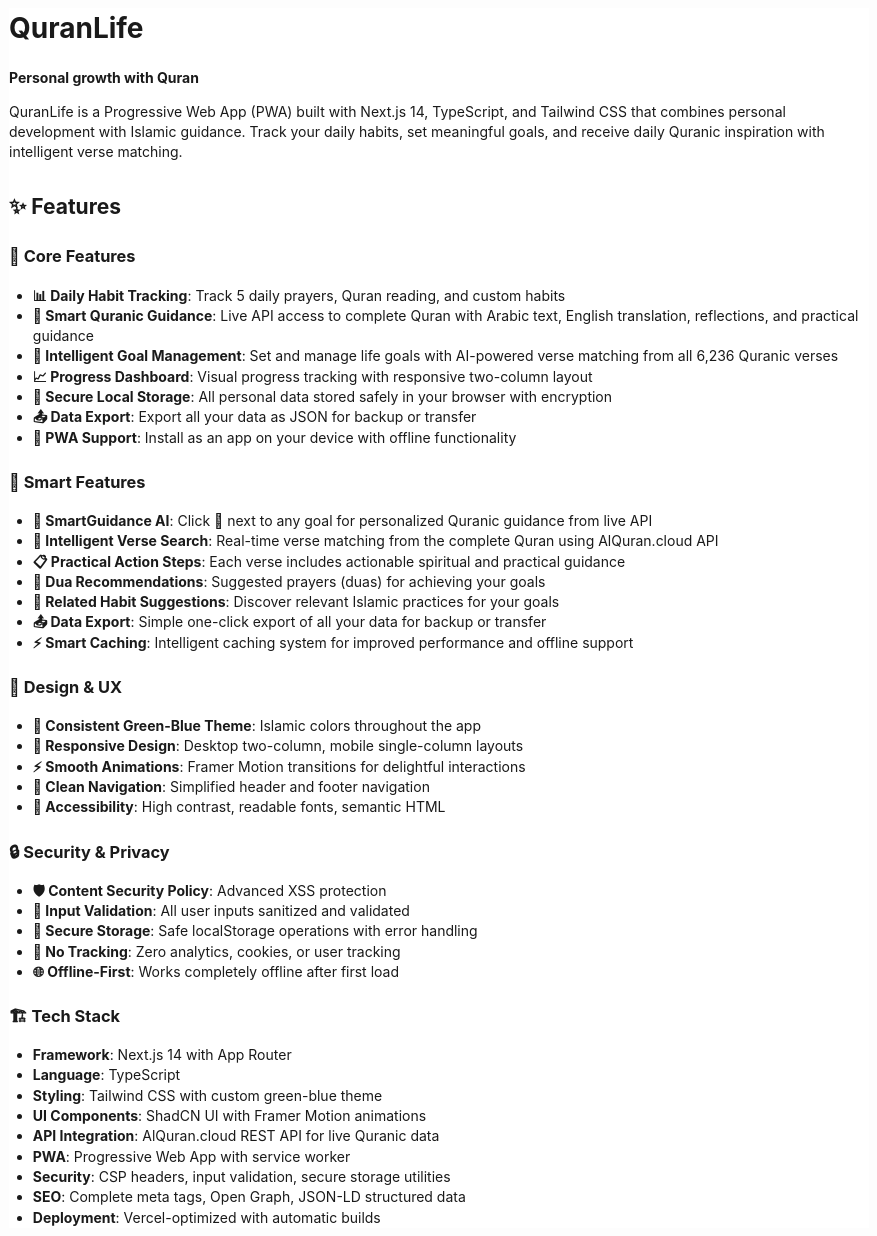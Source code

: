 # QuranLife

**Personal growth with Quran**

QuranLife is a Progressive Web App (PWA) built with Next.js 14, TypeScript, and Tailwind CSS that combines personal development with Islamic guidance. Track your daily habits, set meaningful goals, and receive daily Quranic inspiration with intelligent verse matching.

## ✨ Features

### 🚀 **Core Features**
- **📊 Daily Habit Tracking**: Track 5 daily prayers, Quran reading, and custom habits
- **📖 Smart Quranic Guidance**: Live API access to complete Quran with Arabic text, English translation, reflections, and practical guidance
- **🎯 Intelligent Goal Management**: Set and manage life goals with AI-powered verse matching from all 6,236 Quranic verses
- **📈 Progress Dashboard**: Visual progress tracking with responsive two-column layout
- **💾 Secure Local Storage**: All personal data stored safely in your browser with encryption
- **📤 Data Export**: Export all your data as JSON for backup or transfer
- **📱 PWA Support**: Install as an app on your device with offline functionality

### 🧠 **Smart Features**
- **🤖 SmartGuidance AI**: Click 📖 next to any goal for personalized Quranic guidance from live API
- **🎯 Intelligent Verse Search**: Real-time verse matching from the complete Quran using AlQuran.cloud API
- **📋 Practical Action Steps**: Each verse includes actionable spiritual and practical guidance
- **🤲 Dua Recommendations**: Suggested prayers (duas) for achieving your goals
- **🔄 Related Habit Suggestions**: Discover relevant Islamic practices for your goals
- **📤 Data Export**: Simple one-click export of all your data for backup or transfer
- **⚡ Smart Caching**: Intelligent caching system for improved performance and offline support

### 🎨 **Design & UX**
- **🌈 Consistent Green-Blue Theme**: Islamic colors throughout the app
- **📱 Responsive Design**: Desktop two-column, mobile single-column layouts
- **⚡ Smooth Animations**: Framer Motion transitions for delightful interactions
- **🎯 Clean Navigation**: Simplified header and footer navigation
- **🌙 Accessibility**: High contrast, readable fonts, semantic HTML

### 🔒 **Security & Privacy**
- **🛡️ Content Security Policy**: Advanced XSS protection
- **🔐 Input Validation**: All user inputs sanitized and validated
- **💾 Secure Storage**: Safe localStorage operations with error handling
- **🚫 No Tracking**: Zero analytics, cookies, or user tracking
- **🌐 Offline-First**: Works completely offline after first load

### 🏗️ **Tech Stack**
- **Framework**: Next.js 14 with App Router
- **Language**: TypeScript
- **Styling**: Tailwind CSS with custom green-blue theme
- **UI Components**: ShadCN UI with Framer Motion animations
- **API Integration**: AlQuran.cloud REST API for live Quranic data
- **PWA**: Progressive Web App with service worker
- **Security**: CSP headers, input validation, secure storage utilities
- **SEO**: Complete meta tags, Open Graph, JSON-LD structured data
- **Deployment**: Vercel-optimized with automatic builds
